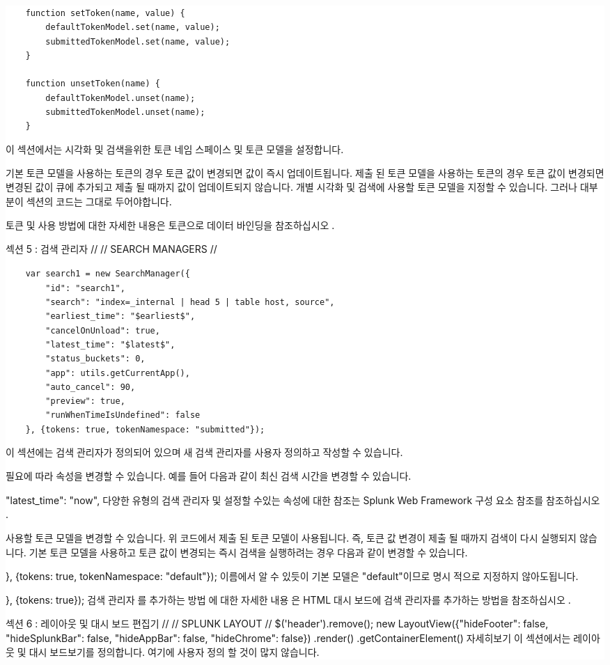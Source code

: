        function setToken(name, value) {
            defaultTokenModel.set(name, value);
            submittedTokenModel.set(name, value);
        }

        function unsetToken(name) {
            defaultTokenModel.unset(name);
            submittedTokenModel.unset(name);
        }

이 섹션에서는 시각화 및 검색을위한 토큰 네임 스페이스 및 토큰 모델을 설정합니다.

기본 토큰 모델을 사용하는 토큰의 경우 토큰 값이 변경되면 값이 즉시 업데이트됩니다.
제출 된 토큰 모델을 사용하는 토큰의 경우 토큰 값이 변경되면 변경된 값이 큐에 추가되고 제출 될 때까지 값이 업데이트되지 않습니다.
개별 시각화 및 검색에 사용할 토큰 모델을 지정할 수 있습니다. 그러나 대부분이 섹션의 코드는 그대로 두어야합니다.

토큰 및 사용 방법에 대한 자세한 내용은 토큰으로 데이터 바인딩을 참조하십시오 .

섹션 5 : 검색 관리자
        //
        // SEARCH MANAGERS
        //

        var search1 = new SearchManager({
            "id": "search1",
            "search": "index=_internal | head 5 | table host, source",
            "earliest_time": "$earliest$",
            "cancelOnUnload": true,
            "latest_time": "$latest$",
            "status_buckets": 0,
            "app": utils.getCurrentApp(),
            "auto_cancel": 90,
            "preview": true,
            "runWhenTimeIsUndefined": false
        }, {tokens: true, tokenNamespace: "submitted"});

이 섹션에는 검색 관리자가 정의되어 있으며 새 검색 관리자를 사용자 정의하고 작성할 수 있습니다.

필요에 따라 속성을 변경할 수 있습니다. 예를 들어 다음과 같이 최신 검색 시간을 변경할 수 있습니다.

"latest_time": "now",
다양한 유형의 검색 관리자 및 설정할 수있는 속성에 대한 참조는 Splunk Web Framework 구성 요소 참조를 참조하십시오 .

사용할 토큰 모델을 변경할 수 있습니다. 위 코드에서 제출 된 토큰 모델이 사용됩니다. 즉, 토큰 값 변경이 제출 될 때까지 검색이 다시 실행되지 않습니다. 기본 토큰 모델을 사용하고 토큰 값이 변경되는 즉시 검색을 실행하려는 경우 다음과 같이 변경할 수 있습니다.

}, {tokens: true, tokenNamespace: "default"});
이름에서 알 수 있듯이 기본 모델은 "default"이므로 명시 적으로 지정하지 않아도됩니다.

}, {tokens: true});
검색 관리자 를 추가하는 방법 에 대한 자세한 내용 은 HTML 대시 보드에 검색 관리자를 추가하는 방법을 참조하십시오 .

섹션 6 : 레이아웃 및 대시 보드 편집기
        //
        // SPLUNK LAYOUT
        //
        $('header').remove();
        new LayoutView({"hideFooter": false, "hideSplunkBar": false, "hideAppBar": false, "hideChrome": false})
            .render()
            .getContainerElement()
자세히보기
이 섹션에서는 레이아웃 및 대시 보드보기를 정의합니다. 여기에 사용자 정의 할 것이 많지 않습니다.
